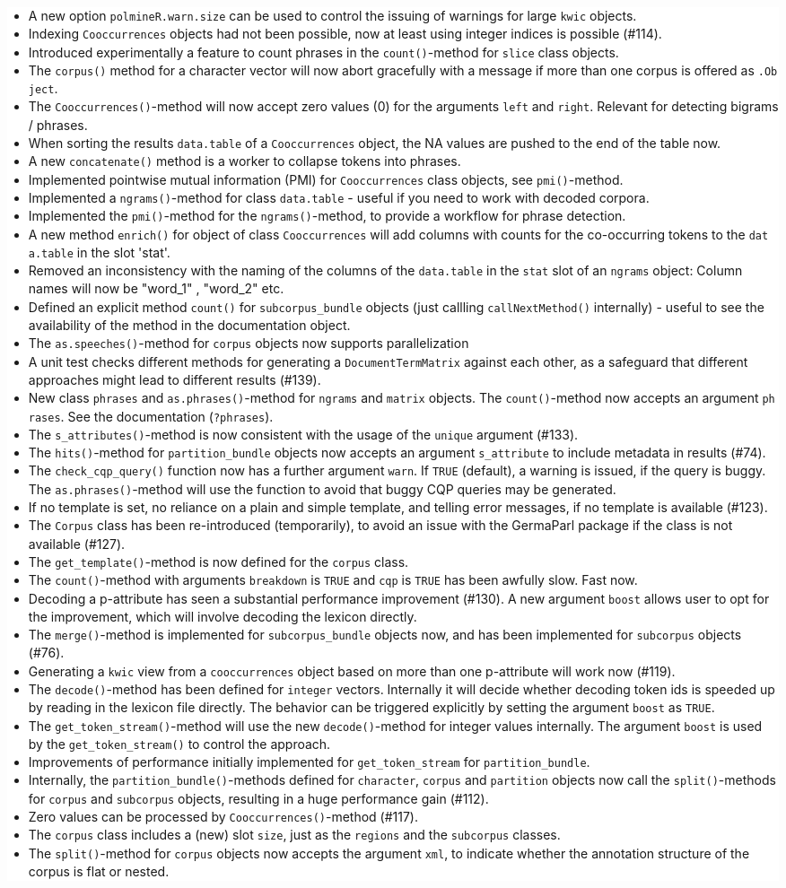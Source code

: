 - A new option `polmineR.warn.size` can be used to control the issuing of warnings
for large `kwic` objects.
- Indexing `Cooccurrences` objects had not been possible, now at least using integer
  indices is possible (#114).
- Introduced experimentally a feature to count phrases in the `count()`-method for 
  `slice` class objects.
- The `corpus()` method for a character vector will now abort gracefully with a 
  message if more than one corpus is offered as `.Object`.
- The `Cooccurrences()`-method will now accept zero values (0) for the arguments
  `left` and `right`. Relevant for detecting bigrams / phrases.
- When sorting the results `data.table` of a `Cooccurrences` object, the NA values are
  pushed to the end of the table now.
- A new `concatenate()` method is a worker to collapse tokens into phrases.
- Implemented pointwise mutual information (PMI) for `Cooccurrences` class objects, see
  `pmi()`-method.
- Implemented a `ngrams()`-method for class `data.table` - useful if you need to work
  with decoded corpora.
- Implemented the `pmi()`-method for the `ngrams()`-method, to provide a workflow for
  phrase detection.
- A new method `enrich()` for object of class `Cooccurrences` will add columns with counts
  for the co-occurring tokens to the `data.table` in the slot 'stat'.
- Removed an inconsistency with the naming of the columns of the `data.table` in the `stat`
  slot of an `ngrams` object: Column names will now be "word_1" , "word_2" etc.
- Defined an explicit method `count()` for `subcorpus_bundle` objects (just callling `callNextMethod()` internally) -  useful to see the availability of the method in the documentation object.
- The `as.speeches()`-method for `corpus` objects now supports parallelization
- A unit test checks different methods for generating a `DocumentTermMatrix` against each other, as a safeguard that different approaches might lead to different results (#139).
- New class `phrases` and `as.phrases()`-method for `ngrams` and `matrix` objects. The
  `count()`-method now accepts an argument `phrases`. See the documentation (`?phrases`).
- The `s_attributes()`-method is now consistent with the usage of the `unique` argument (#133).
- The `hits()`-method for `partition_bundle` objects now accepts an argument `s_attribute` to include metadata in results (#74).
- The `check_cqp_query()` function now has a further argument `warn`. If `TRUE` (default), a warning is issued, if the query is buggy. The `as.phrases()`-method will use the function to avoid that buggy CQP queries may be generated.
- If no template is set, no reliance on a plain and simple template, and telling error messages, if no template is available (#123).
- The `Corpus` class has been re-introduced (temporarily), to avoid an issue with the GermaParl package if the class is not available (#127).
- The `get_template()`-method is now defined for the `corpus` class.
- The `count()`-method with arguments `breakdown` is `TRUE` and `cqp` is `TRUE` has been awfully slow. Fast now.
- Decoding a p-attribute has seen a substantial performance improvement (#130). A new argument `boost` allows user to opt for the improvement, which will involve decoding the lexicon directly.
- The `merge()`-method is implemented for `subcorpus_bundle` objects now, and has been implemented for `subcorpus` objects (#76).
- Generating a `kwic` view from a `cooccurrences` object based on more than one p-attribute will work now (#119).
- The `decode()`-method has been defined for `integer` vectors. Internally it will decide whether decoding token ids is speeded up by reading in the lexicon file directly. The behavior can be triggered explicitly by setting the argument `boost` as `TRUE`.
- The `get_token_stream()`-method will use the new `decode()`-method for integer values internally. The argument `boost` is used by the `get_token_stream()` to control the approach.
- Improvements of performance initially implemented for `get_token_stream` for `partition_bundle`. 
- Internally, the `partition_bundle()`-methods defined for `character`, `corpus` and `partition` objects now call the `split()`-methods for `corpus` and `subcorpus` objects, resulting in a huge performance gain (#112).
- Zero values can be processed by `Cooccurrences()`-method (#117).
- The `corpus` class includes a (new) slot `size`, just as the `regions` and the `subcorpus` classes.
- The `split()`-method for `corpus` objects now accepts the argument `xml`, to indicate whether the annotation structure of the corpus is flat or nested.